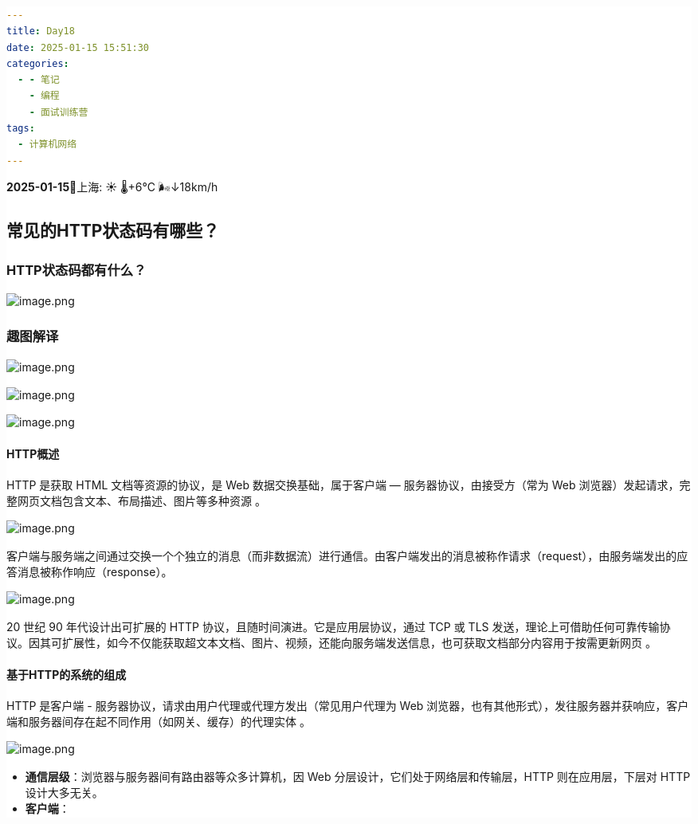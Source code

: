 ```yaml
---
title: Day18
date: 2025-01-15 15:51:30
categories:
  - - 笔记
    - 编程
    - 面试训练营
tags:
  - 计算机网络
---
```

**2025-01-15**🌱上海: ☀️   🌡️+6°C 🌬️↓18km/h
## 常见的HTTP状态码有哪些？

### HTTP状态码都有什么？

![image.png](https://cdn.easymuzi.cn/img/20250115155220715.png)


### 趣图解译

![image.png](https://cdn.easymuzi.cn/img/20250115155232940.png)


![image.png](https://cdn.easymuzi.cn/img/20250115155244843.png)


![image.png](https://cdn.easymuzi.cn/img/20250115155257345.png)


#### HTTP概述

HTTP 是获取 HTML 文档等资源的协议，是 Web 数据交换基础，属于客户端 — 服务器协议，由接受方（常为 Web 浏览器）发起请求，完整网页文档包含文本、布局描述、图片等多种资源 。

![image.png](https://cdn.easymuzi.cn/img/20250115155308580.png)


客户端与服务端之间通过交换一个个独立的消息（而非数据流）进行通信。由客户端发出的消息被称作请求（request），由服务端发出的应答消息被称作响应（response）。

![image.png](https://cdn.easymuzi.cn/img/20250115155325926.png)


20 世纪 90 年代设计出可扩展的 HTTP 协议，且随时间演进。它是应用层协议，通过 TCP 或 TLS 发送，理论上可借助任何可靠传输协议。因其可扩展性，如今不仅能获取超文本文档、图片、视频，还能向服务端发送信息，也可获取文档部分内容用于按需更新网页 。

#### 基于HTTP的系统的组成

HTTP 是客户端 - 服务器协议，请求由用户代理或代理方发出（常见用户代理为 Web 浏览器，也有其他形式），发往服务器并获响应，客户端和服务器间存在起不同作用（如网关、缓存）的代理实体 。

![image.png](https://cdn.easymuzi.cn/img/20250115155338466.png)


- **通信层级**：浏览器与服务器间有路由器等众多计算机，因 Web 分层设计，它们处于网络层和传输层，HTTP 则在应用层，下层对 HTTP 设计大多无关。
- **客户端**：
